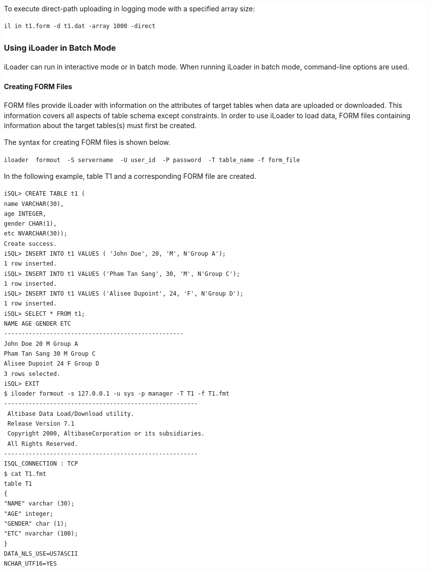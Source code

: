 To execute direct-path uploading in logging mode with a specified array size:

```
il in t1.form -d t1.dat -array 1000 -direct
```



### Using iLoader in Batch Mode

iLoader can run in interactive mode or in batch mode. When running iLoader in batch mode, command-line options are used.

#### Creating FORM Files

FORM files provide iLoader with information on the attributes of target tables when data are uploaded or downloaded. This information covers all aspects of table schema except constraints. In order to use iLoader to load data, FORM files containing information about the target tables(s) must first be created. 

The syntax for creating FORM files is shown below.

```
iloader  formout  -S servername  -U user_id  -P password  -T table_name -f form_file
```

In the following example, table T1 and a corresponding FORM file are created.

```
iSQL> CREATE TABLE t1 (
name VARCHAR(30),
age INTEGER,
gender CHAR(1),
etc NVARCHAR(30));
Create success.
iSQL> INSERT INTO t1 VALUES ( 'John Doe', 20, 'M', N'Group A');
1 row inserted.
iSQL> INSERT INTO t1 VALUES ('Pham Tan Sang', 30, 'M', N'Group C');
1 row inserted.
iSQL> INSERT INTO t1 VALUES ('Alisee Dupoint', 24, 'F', N'Group D');
1 row inserted.
iSQL> SELECT * FROM t1;
NAME AGE GENDER ETC
---------------------------------------------------
John Doe 20 M Group A
Pham Tan Sang 30 M Group C
Alisee Dupoint 24 F Group D
3 rows selected.
iSQL> EXIT
$ iloader formout -s 127.0.0.1 -u sys -p manager -T T1 -f T1.fmt
-------------------------------------------------------
 Altibase Data Load/Download utility.
 Release Version 7.1
 Copyright 2000, AltibaseCorporation or its subsidiaries.
 All Rights Reserved.
-------------------------------------------------------
ISQL_CONNECTION : TCP
$ cat T1.fmt
table T1
{
"NAME" varchar (30);
"AGE" integer;
"GENDER" char (1);
"ETC" nvarchar (100);
}
DATA_NLS_USE=US7ASCII
NCHAR_UTF16=YES
```
